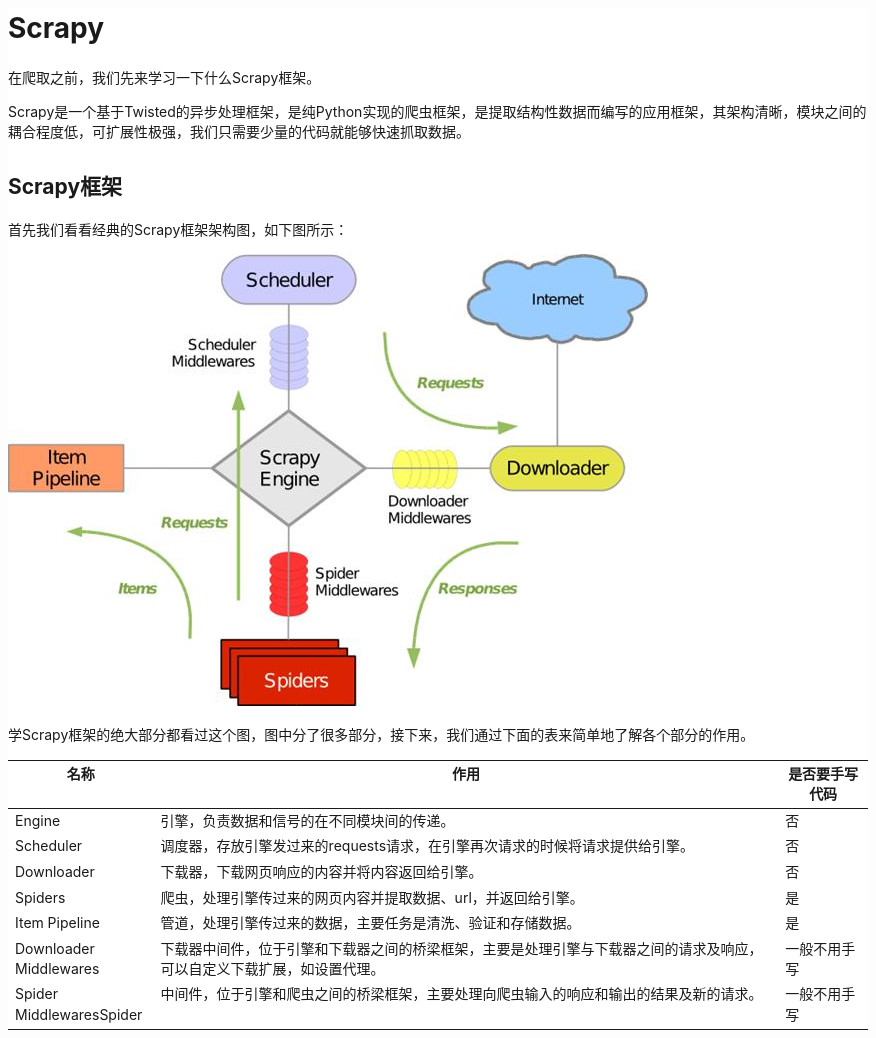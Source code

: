 # Scrapy

在爬取之前，我们先来学习一下什么Scrapy框架。

Scrapy是一个基于Twisted的异步处理框架，是纯Python实现的爬虫框架，是提取结构性数据而编写的应用框架，其架构清晰，模块之间的耦合程度低，可扩展性极强，我们只需要少量的代码就能够快速抓取数据。

## Scrapy框架

首先我们看看经典的Scrapy框架架构图，如下图所示：

![](scrapy/1.jpg)

学Scrapy框架的绝大部分都看过这个图，图中分了很多部分，接下来，我们通过下面的表来简单地了解各个部分的作用。

|名称|作用|是否要手写代码|
|---|---|---|
|Engine|引擎，负责数据和信号的在不同模块间的传递。|否|
|Scheduler|调度器，存放引擎发过来的requests请求，在引擎再次请求的时候将请求提供给引擎。|否|
|Downloader|下载器，下载网页响应的内容并将内容返回给引擎。|否|
|Spiders|爬虫，处理引擎传过来的网页内容并提取数据、url，并返回给引擎。|是|
|Item Pipeline|管道，处理引擎传过来的数据，主要任务是清洗、验证和存储数据。|是|
|Downloader Middlewares|下载器中间件，位于引擎和下载器之间的桥梁框架，主要是处理引擎与下载器之间的请求及响应，可以自定义下载扩展，如设置代理。|一般不用手写|
|Spider MiddlewaresSpider|中间件，位于引擎和爬虫之间的桥梁框架，主要处理向爬虫输入的响应和输出的结果及新的请求。|一般不用手写|
